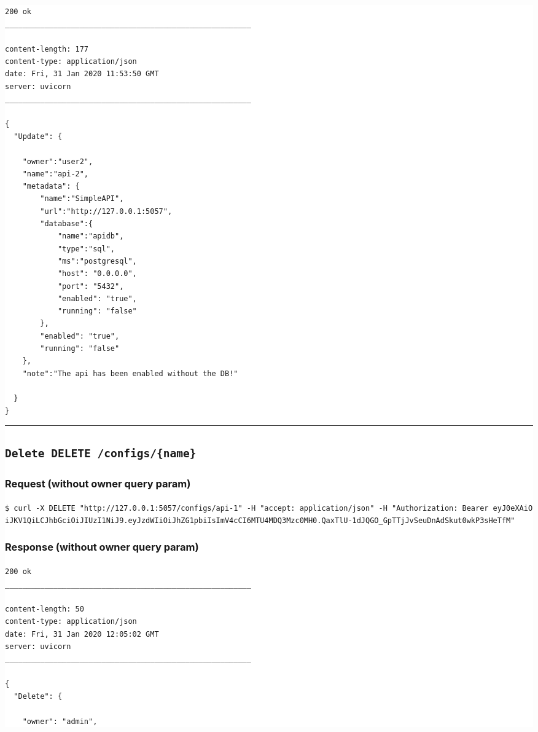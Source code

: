 ```shell 
200 ok
________________________________________________________

content-length: 177 
content-type: application/json 
date: Fri, 31 Jan 2020 11:53:50 GMT 
server: uvicorn 
________________________________________________________

{
  "Update": {

    "owner":"user2",
    "name":"api-2",
    "metadata": {
        "name":"SimpleAPI",
        "url":"http://127.0.0.1:5057", 
        "database":{
            "name":"apidb", 
            "type":"sql", 
            "ms":"postgresql", 
            "host": "0.0.0.0",
            "port": "5432",
            "enabled": "true",
            "running": "false"
        },
        "enabled": "true", 
        "running": "false"
    },
    "note":"The api has been enabled without the DB!"

  }
}

``` 

---

## `Delete DELETE /configs/{name}` 

### Request (without owner query param)
```shell 
$ curl -X DELETE "http://127.0.0.1:5057/configs/api-1" -H "accept: application/json" -H "Authorization: Bearer eyJ0eXAiOiJKV1QiLCJhbGciOiJIUzI1NiJ9.eyJzdWIiOiJhZG1pbiIsImV4cCI6MTU4MDQ3Mzc0MH0.QaxTlU-1dJQGO_GpTTjJvSeuDnAdSkut0wkP3sHeTfM"
```

### Response (without owner query param)

```shell 
200 ok
________________________________________________________

content-length: 50 
content-type: application/json 
date: Fri, 31 Jan 2020 12:05:02 GMT 
server: uvicorn 
________________________________________________________

{
  "Delete": {

    "owner": "admin",
```